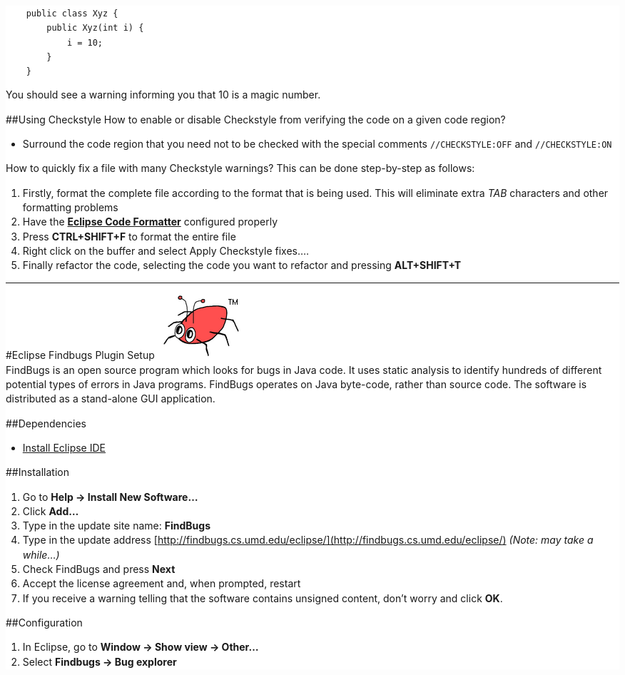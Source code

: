         public class Xyz {
    		public Xyz(int i) {
        		i = 10;
    		}
 	    }  
	   
You should see a warning informing you that 10 is a magic number.

##Using Checkstyle
How to enable or disable Checkstyle from verifying the code on a given code region?
	
* Surround the code region that you need not to be checked with the special comments `//CHECKSTYLE:OFF`  and  `//CHECKSTYLE:ON`

How to quickly fix a file with many Checkstyle warnings?
This can be done step-by-step as follows:
	
1. Firstly, format the complete file according to the format that is being used. This will eliminate extra *TAB* characters and other formatting problems
2. Have the [**Eclipse Code Formatter**](#eclipse_setup-code_formatter) configured properly 
3. Press **CTRL+SHIFT+F** to format the entire file
4. Right click on the buffer and select Apply Checkstyle fixes….
5. Finally refactor the code, selecting the code you want to refactor and pressing **ALT+SHIFT+T**

___

<a name="findbugs"></a>	
#Eclipse Findbugs Plugin Setup
![](images/findbugs_logo.png)   
FindBugs is an open source program which looks for bugs in Java code. It uses static analysis to identify hundreds of different potential types of errors in Java programs. FindBugs operates on Java byte-code, rather than source code. The software is distributed as a stand-alone GUI application.


##Dependencies
* [Install Eclipse IDE](#eclipse_setup)

##Installation
1. Go to **Help → Install New Software…**
2. Click **Add…**
3. Type in the update site name: **FindBugs**
4. Type in the update address [http://findbugs.cs.umd.edu/eclipse/](http://findbugs.cs.umd.edu/eclipse/) *(Note: may take a while…)*
5. Check FindBugs and press **Next**
6. Accept the license agreement and, when prompted, restart
7. If you receive a warning telling that the software contains unsigned content, don’t worry and click **OK**.

##Configuration
1. In Eclipse, go to **Window → Show view → Other…**
2. Select **Findbugs → Bug explorer**
